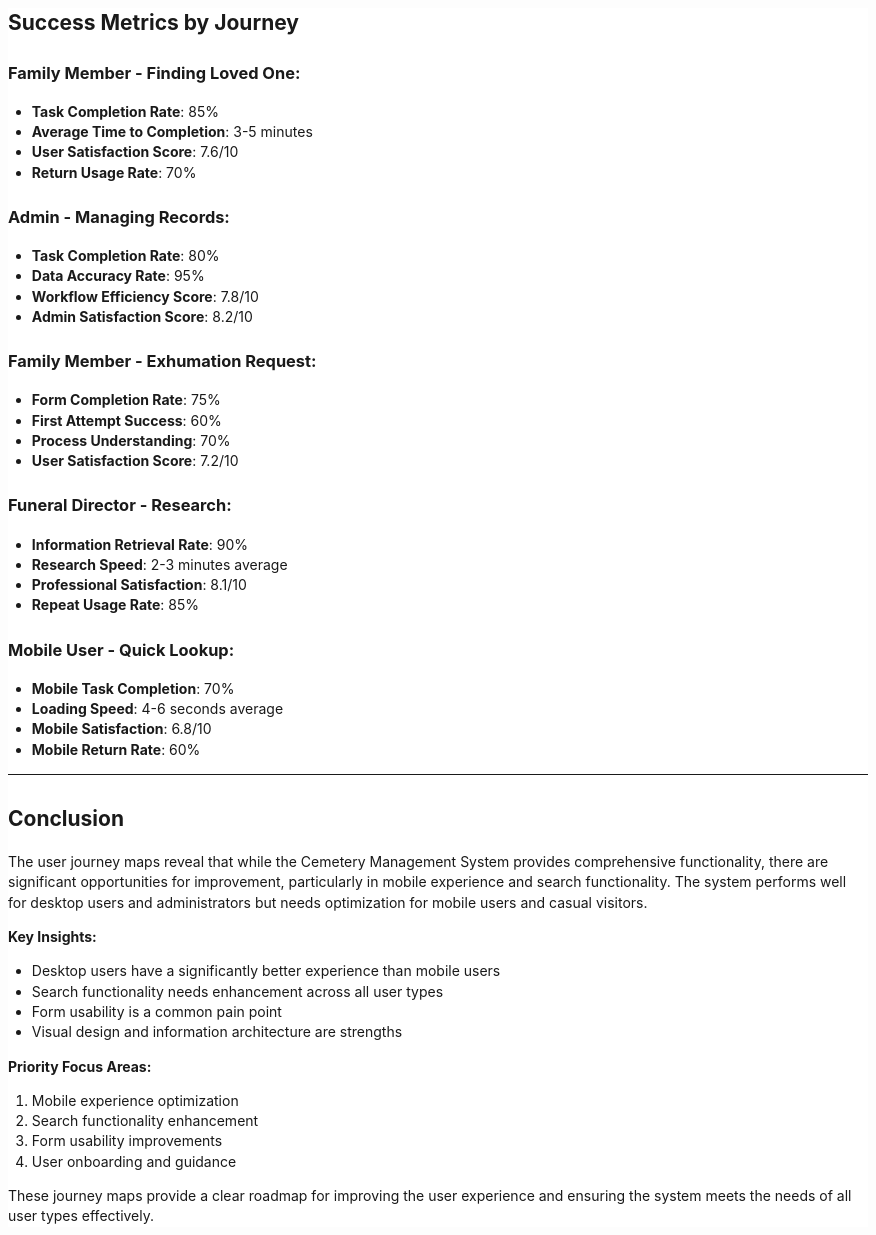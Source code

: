 
## Success Metrics by Journey

### **Family Member - Finding Loved One:**
- **Task Completion Rate**: 85%
- **Average Time to Completion**: 3-5 minutes
- **User Satisfaction Score**: 7.6/10
- **Return Usage Rate**: 70%

### **Admin - Managing Records:**
- **Task Completion Rate**: 80%
- **Data Accuracy Rate**: 95%
- **Workflow Efficiency Score**: 7.8/10
- **Admin Satisfaction Score**: 8.2/10

### **Family Member - Exhumation Request:**
- **Form Completion Rate**: 75%
- **First Attempt Success**: 60%
- **Process Understanding**: 70%
- **User Satisfaction Score**: 7.2/10

### **Funeral Director - Research:**
- **Information Retrieval Rate**: 90%
- **Research Speed**: 2-3 minutes average
- **Professional Satisfaction**: 8.1/10
- **Repeat Usage Rate**: 85%

### **Mobile User - Quick Lookup:**
- **Mobile Task Completion**: 70%
- **Loading Speed**: 4-6 seconds average
- **Mobile Satisfaction**: 6.8/10
- **Mobile Return Rate**: 60%

---

## Conclusion

The user journey maps reveal that while the Cemetery Management System provides comprehensive functionality, there are significant opportunities for improvement, particularly in mobile experience and search functionality. The system performs well for desktop users and administrators but needs optimization for mobile users and casual visitors.

**Key Insights:**
- Desktop users have a significantly better experience than mobile users
- Search functionality needs enhancement across all user types
- Form usability is a common pain point
- Visual design and information architecture are strengths

**Priority Focus Areas:**
1. Mobile experience optimization
2. Search functionality enhancement
3. Form usability improvements
4. User onboarding and guidance

These journey maps provide a clear roadmap for improving the user experience and ensuring the system meets the needs of all user types effectively.


